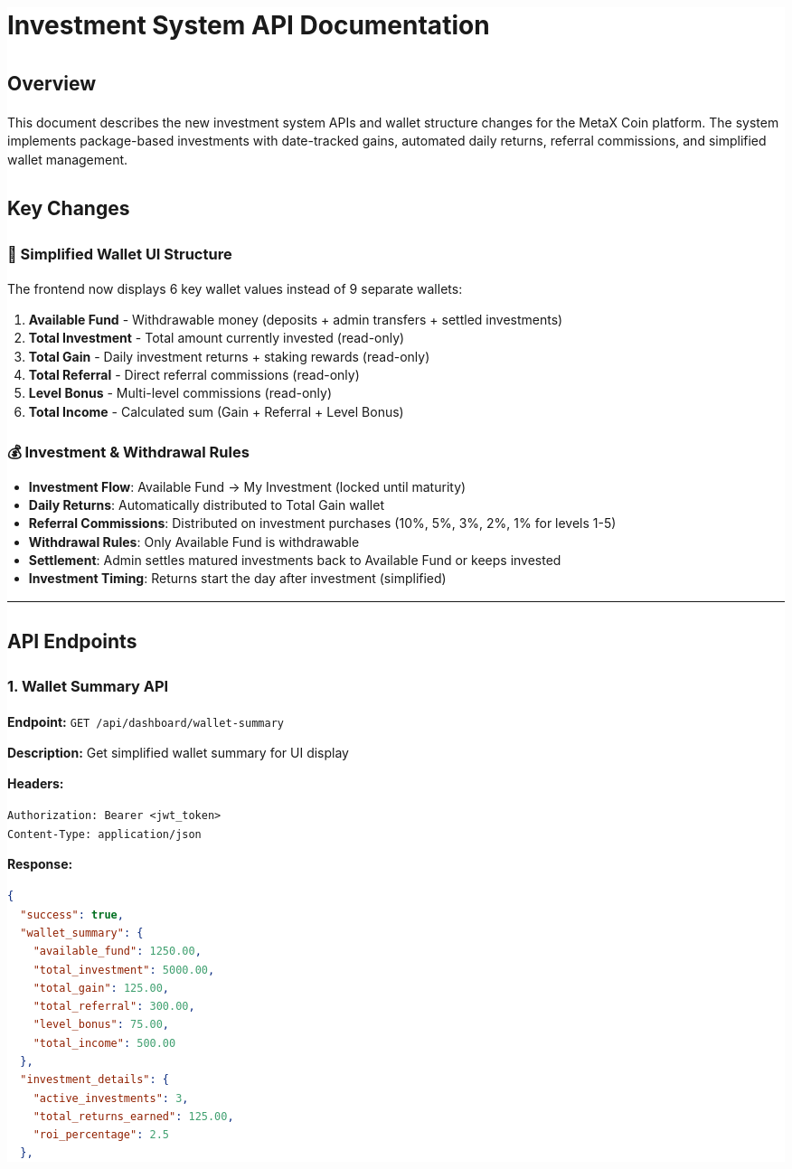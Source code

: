 # Investment System API Documentation

## Overview

This document describes the new investment system APIs and wallet structure changes for the MetaX Coin platform. The system implements package-based investments with date-tracked gains, automated daily returns, referral commissions, and simplified wallet management.

## Key Changes

### 🎯 Simplified Wallet UI Structure

The frontend now displays 6 key wallet values instead of 9 separate wallets:

1. **Available Fund** - Withdrawable money (deposits + admin transfers + settled investments)
2. **Total Investment** - Total amount currently invested (read-only)
3. **Total Gain** - Daily investment returns + staking rewards (read-only)
4. **Total Referral** - Direct referral commissions (read-only)
5. **Level Bonus** - Multi-level commissions (read-only)
6. **Total Income** - Calculated sum (Gain + Referral + Level Bonus)

### 💰 Investment & Withdrawal Rules

- **Investment Flow**: Available Fund → My Investment (locked until maturity)
- **Daily Returns**: Automatically distributed to Total Gain wallet
- **Referral Commissions**: Distributed on investment purchases (10%, 5%, 3%, 2%, 1% for levels 1-5)
- **Withdrawal Rules**: Only Available Fund is withdrawable
- **Settlement**: Admin settles matured investments back to Available Fund or keeps invested
- **Investment Timing**: Returns start the day after investment (simplified)

---

## API Endpoints

### 1. Wallet Summary API

**Endpoint:** `GET /api/dashboard/wallet-summary`

**Description:** Get simplified wallet summary for UI display

**Headers:**
```
Authorization: Bearer <jwt_token>
Content-Type: application/json
```

**Response:**
```json
{
  "success": true,
  "wallet_summary": {
    "available_fund": 1250.00,
    "total_investment": 5000.00,
    "total_gain": 125.00,
    "total_referral": 300.00,
    "level_bonus": 75.00,
    "total_income": 500.00
  },
  "investment_details": {
    "active_investments": 3,
    "total_returns_earned": 125.00,
    "roi_percentage": 2.5
  },
```